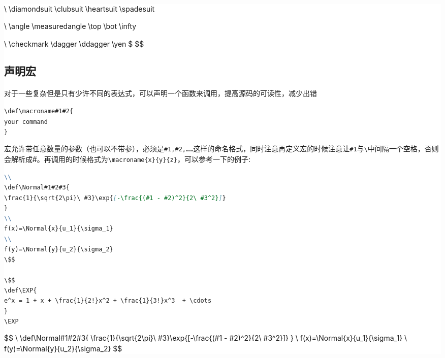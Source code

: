 \\
\diamondsuit
\clubsuit
\heartsuit
\spadesuit

\\
\angle
\measuredangle
\top
\bot
\infty

\\
\checkmark
\dagger
\ddagger
\yen
\$
$$
## 声明宏

对于一些复杂但是只有少许不同的表达式，可以声明一个函数来调用，提高源码的可读性，减少出错

```
\def\macroname#1#2{
your command
}
```

宏允许带任意数量的参数（也可以不带参），必须是`#1,#2,……`这样的命名格式，同时注意再定义宏的时候注意让`#1`与`\`中间隔一个空格，否则会解析成#。再调用的时候格式为`\macroname{x}{y}{z}`，可以参考一下的例子:

```markdown
\\
\def\Normal#1#2#3{
\frac{1}{\sqrt{2\pi}\ #3}\exp{[-\frac{(#1 - #2)^2}{2\ #3^2}]}
}
\\
f(x)=\Normal{x}{u_1}{\sigma_1}
\\
f(y)=\Normal{y}{u_2}{\sigma_2}
\$$

\$$
\def\EXP{
e^x = 1 + x + \frac{1}{2!}x^2 + \frac{1}{3!}x^3  + \cdots
}
\EXP
```


$$
\\
\def\Normal#1#2#3{
\frac{1}{\sqrt{2\pi}\ #3}\exp{[-\frac{(#1 - #2)^2}{2\ #3^2}]}
}
\\
f(x)=\Normal{x}{u_1}{\sigma_1}
\\
f(y)=\Normal{y}{u_2}{\sigma_2}
\$$
